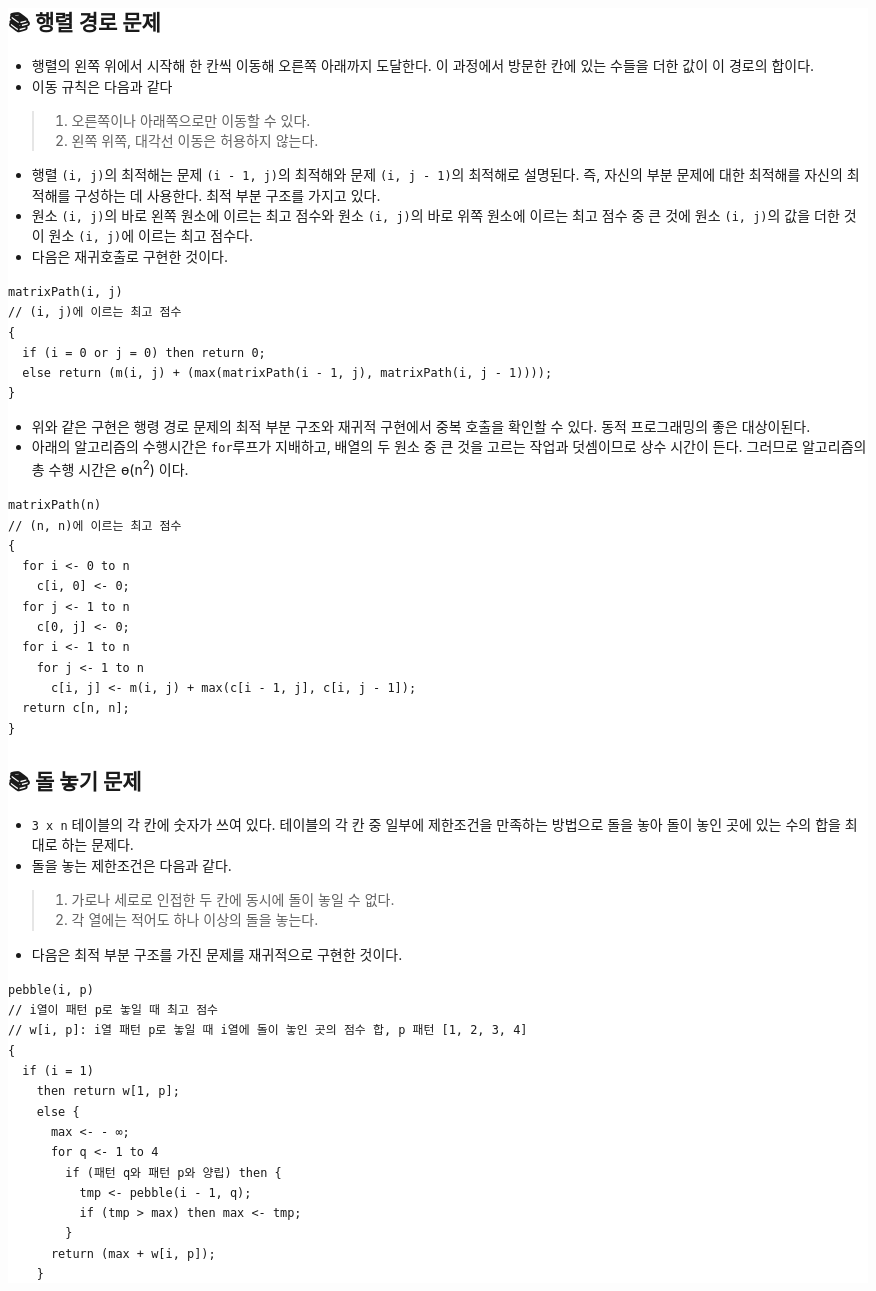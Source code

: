 ## 📚 행렬 경로 문제
- 행렬의 왼쪽 위에서 시작해 한 칸씩 이동해 오른쪽 아래까지 도달한다. 이 과정에서 방문한 칸에 있는 수들을 더한 값이 이 경로의 합이다.
- 이동 규칙은 다음과 같다

> 1. 오른쪽이나 아래쪽으로만 이동할 수 있다.
> 2. 왼쪽 위쪽, 대각선 이동은 허용하지 않는다.

- 행렬 `(i, j)`의 최적해는 문제 `(i - 1, j)`의 최적해와 문제 `(i, j - 1)`의 최적해로 설명된다. 즉, 자신의 부분 문제에 대한 최적해를 자신의 최적해를 구성하는 데 사용한다. 최적 부분 구조를 가지고 있다.
- 원소 `(i, j)`의 바로 왼쪽 원소에 이르는 최고 점수와 원소 `(i, j)`의 바로 위쪽 원소에 이르는 최고 점수 중 큰 것에 원소 `(i, j)`의 값을 더한 것이 원소 `(i, j)`에 이르는 최고 점수다.
- 다음은 재귀호출로 구현한 것이다.

```
matrixPath(i, j)
// (i, j)에 이르는 최고 점수
{
  if (i = 0 or j = 0) then return 0;
  else return (m(i, j) + (max(matrixPath(i - 1, j), matrixPath(i, j - 1))));
}
```

- 위와 같은 구현은 행령 경로 문제의 최적 부분 구조와 재귀적 구현에서 중복 호출을 확인할 수 있다. 동적 프로그래밍의 좋은 대상이된다.
- 아래의 알고리즘의 수행시간은 `for`루프가 지배하고, 배열의 두 원소 중 큰 것을 고르는 작업과 덧셈이므로 상수 시간이 든다. 그러므로 알고리즘의 총 수행 시간은 ɵ(n<sup>2</sup>) 이다.

```
matrixPath(n)
// (n, n)에 이르는 최고 점수
{
  for i <- 0 to n
    c[i, 0] <- 0;
  for j <- 1 to n
    c[0, j] <- 0;
  for i <- 1 to n
    for j <- 1 to n
      c[i, j] <- m(i, j) + max(c[i - 1, j], c[i, j - 1]);
  return c[n, n];
}
```

## 📚 돌 놓기 문제
- `3 x n` 테이블의 각 칸에 숫자가 쓰여 있다. 테이블의 각 칸 중 일부에 제한조건을 만족하는 방법으로 돌을 놓아 돌이 놓인 곳에 있는 수의 합을 최대로 하는 문제다.
- 돌을 놓는 제한조건은 다음과 같다.

> 1. 가로나 세로로 인접한 두 칸에 동시에 돌이 놓일 수 없다.
> 2. 각 열에는 적어도 하나 이상의 돌을 놓는다.

- 다음은 최적 부분 구조를 가진 문제를 재귀적으로 구현한 것이다.

```
pebble(i, p)
// i열이 패턴 p로 놓일 때 최고 점수
// w[i, p]: i열 패턴 p로 놓일 때 i열에 돌이 놓인 곳의 점수 합, p 패턴 [1, 2, 3, 4]
{
  if (i = 1)
    then return w[1, p];
    else {
      max <- - ∞;
      for q <- 1 to 4
        if (패턴 q와 패턴 p와 양립) then {
          tmp <- pebble(i - 1, q);
          if (tmp > max) then max <- tmp;
        }
      return (max + w[i, p]);
    }
```